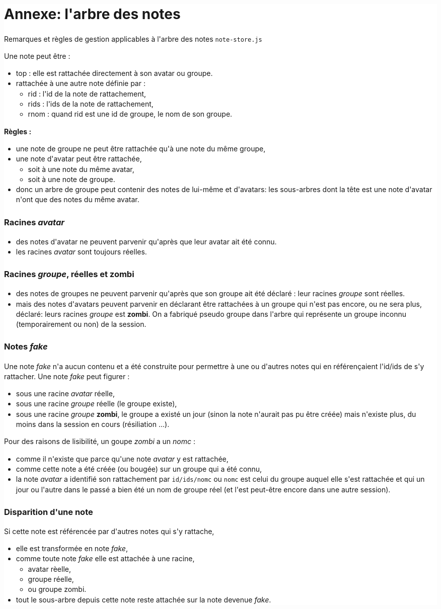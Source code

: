 # Annexe: l'arbre des notes
Remarques et règles de gestion applicables à l'arbre des notes `note-store.js`

Une note peut être :
- top : elle est rattachée directement à son avatar ou groupe.
- rattachée à une autre note définie par :
  - rid : l'id de la note de rattachement,
  - rids : l'ids de la note de rattachement,
  - rnom : quand rid est une id de groupe, le nom de son groupe.

**Règles :**
- une note de groupe ne peut être rattachée qu'à une note du même groupe,
- une note d'avatar peut être rattachée,
  - soit à une note du même avatar,
  - soit à une note de groupe.
- donc un arbre de groupe peut contenir des notes de lui-même et d'avatars: les sous-arbres dont la tête est une note d'avatar n'ont que des notes du même avatar.

### Racines _avatar_
- des notes d'avatar ne peuvent parvenir qu'après que leur avatar ait été connu.
- les racines _avatar_ sont toujours réelles.

### Racines _groupe_, réelles et zombi
- des notes de groupes ne peuvent parvenir qu'après que son groupe ait été déclaré : leur racines _groupe_ sont réelles.
- mais des notes d'avatars peuvent parvenir en déclarant être rattachées à un groupe qui n'est pas encore, ou ne sera plus, déclaré: leurs racines _groupe_ est **zombi**. On a fabriqué pseudo groupe dans l'arbre qui représente un groupe inconnu (temporairement ou non) de la session.

### Notes _fake_
Une note _fake_ n'a aucun contenu et a été construite pour permettre à une ou d'autres notes qui en référençaient l'id/ids de s'y rattacher. Une note _fake_ peut figurer :
- sous une racine _avatar_ réelle,
- sous une racine _groupe_ réelle (le groupe existe),
- sous une racine _groupe_ **zombi**, le groupe a existé un jour (sinon la note n'aurait pas pu être créée) mais n'existe plus, du moins dans la session en cours (résiliation ...).

Pour des raisons de lisibilité, un goupe _zombi_ a un _nomc_ :
- comme il n'existe que parce qu'une note _avatar_ y est rattachée,
- comme cette note a été créée (ou bougée) sur un groupe qui a été connu,
- la note _avatar_ a identifié son rattachement par `id/ids/nomc` ou `nomc` est celui du groupe auquel elle s'est rattachée et qui un jour ou l'autre dans le passé a bien été un nom de groupe réel (et l'est peut-être encore dans une autre session).

### Disparition d'une note
Si cette note est référencée par d'autres notes qui s'y rattache,
- elle est transformée en note _fake_,
- comme toute note _fake_ elle est attachée à une racine,
  - avatar rèelle,
  - groupe réelle,
  - ou groupe zombi.
- tout le sous-arbre depuis cette note reste attachée sur la note devenue _fake_.
